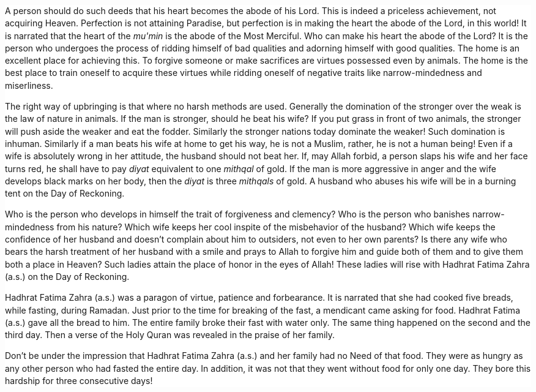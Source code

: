 A person should do such deeds that his heart becomes the abode of his
Lord. This is indeed a priceless achievement, not acquiring Heaven.
Perfection is not attaining Paradise, but perfection is in making the
heart the abode of the Lord, in this world! It is narrated that the
heart of the *mu'min* is the abode of the Most Merciful. Who can make
his heart the abode of the Lord? It is the person who undergoes the
process of ridding himself of bad qualities and adorning himself with
good qualities. The home is an excellent place for achieving this. To
forgive someone or make sacrifices are virtues possessed even by
animals. The home is the best place to train oneself to acquire these
virtues while ridding oneself of negative traits like narrow-mindedness
and miserliness.

The right way of upbringing is that where no harsh methods are used.
Generally the domination of the stronger over the weak is the law of
nature in animals. If the man is stronger, should he beat his wife? If
you put grass in front of two animals, the stronger will push aside the
weaker and eat the fodder. Similarly the stronger nations today dominate
the weaker! Such domination is inhuman. Similarly if a man beats his
wife at home to get his way, he is not a Muslim, rather, he is not a
human being! Even if a wife is absolutely wrong in her attitude, the
husband should not beat her. If, may Allah forbid, a person slaps his
wife and her face turns red, he shall have to pay *diyat* equivalent to
one *mithqal* of gold. If the man is more aggressive in anger and the
wife develops black marks on her body, then the *diyat* is three
*mithqals* of gold. A husband who abuses his wife will be in a burning
tent on the Day of Reckoning.

Who is the person who develops in himself the trait of forgiveness and
clemency? Who is the person who banishes narrow-mindedness from his
nature? Which wife keeps her cool inspite of the misbehavior of the
husband? Which wife keeps the confidence of her husband and doesn’t
complain about him to outsiders, not even to her own parents? Is there
any wife who bears the harsh treatment of her husband with a smile and
prays to Allah to forgive him and guide both of them and to give them
both a place in Heaven? Such ladies attain the place of honor in the
eyes of Allah! These ladies will rise with Hadhrat Fatima Zahra (a.s.)
on the Day of Reckoning.

Hadhrat Fatima Zahra (a.s.) was a paragon of virtue, patience and
forbearance. It is narrated that she had cooked five breads, while
fasting, during Ramadan. Just prior to the time for breaking of the
fast, a mendicant came asking for food. Hadhrat Fatima (a.s.) gave all
the bread to him. The entire family broke their fast with water only.
The same thing happened on the second and the third day. Then a verse of
the Holy Quran was revealed in the praise of her family.

Don’t be under the impression that Hadhrat Fatima Zahra (a.s.) and her
family had no Need of that food. They were as hungry as any other person
who had fasted the entire day. In addition, it was not that they went
without food for only one day. They bore this hardship for three
consecutive days!
